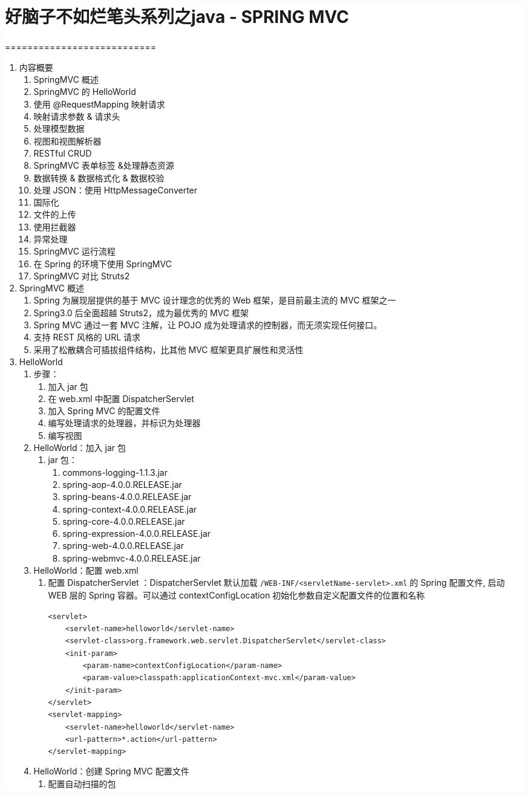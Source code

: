 # 好脑子不如烂笔头系列之java - SPRING MVC
===========================
1. 内容概要
    1. SpringMVC 概述
    2. SpringMVC 的 HelloWorld
    3. 使用 @RequestMapping 映射请求
    4. 映射请求参数 & 请求头
    5. 处理模型数据
    6. 视图和视图解析器
    7. RESTful CRUD
    8. SpringMVC 表单标签 &处理静态资源
    9. 数据转换 & 数据格式化 & 数据校验
    10. 处理 JSON：使用 HttpMessageConverter
    11. 国际化
    12. 文件的上传
    13. 使用拦截器 
    14. 异常处理
    15. SpringMVC 运行流程
    16. 在 Spring 的环境下使用 SpringMVC
    17. SpringMVC 对比 Struts2
2. SpringMVC 概述
    1. Spring 为展现层提供的基于 MVC 设计理念的优秀的 Web 框架，是目前最主流的 MVC 框架之一
    2. Spring3.0 后全面超越 Struts2，成为最优秀的 MVC 框架
    3. Spring MVC 通过一套 MVC 注解，让 POJO 成为处理请求的控制器，而无须实现任何接口。
    4. 支持 REST 风格的 URL 请求
    5. 采用了松散耦合可插拔组件结构，比其他 MVC 框架更具扩展性和灵活性
3. HelloWorld
    1. 步骤：
        1. 加入 jar 包
        2. 在 web.xml 中配置 DispatcherServlet
        3. 加入 Spring MVC 的配置文件
        4. 编写处理请求的处理器，并标识为处理器
        5. 编写视图
    2. HelloWorld：加入 jar 包
        1. jar 包：
            1. commons-logging-1.1.3.jar
            2. spring-aop-4.0.0.RELEASE.jar
            3. spring-beans-4.0.0.RELEASE.jar
            4. spring-context-4.0.0.RELEASE.jar
            5. spring-core-4.0.0.RELEASE.jar
            6. spring-expression-4.0.0.RELEASE.jar
            7. spring-web-4.0.0.RELEASE.jar
            8. spring-webmvc-4.0.0.RELEASE.jar
    3. HelloWorld：配置 web.xml
        1. 配置 DispatcherServlet ：DispatcherServlet 默认加载 `/WEB-INF/<servletName-servlet>.xml` 的 Spring 配置文件, 启动 WEB 层的 Spring 容器。可以通过 contextConfigLocation 初始化参数自定义配置文件的位置和名称
            ```
            <servlet>
                <servlet-name>helloworld</servlet-name>
                <servlet-class>org.framework.web.servlet.DispatcherServlet</servlet-class>
                <init-param>
                    <param-name>contextConfigLocation</param-name>
                    <param-value>classpath:applicationContext-mvc.xml</param-value>
                </init-param>
            </servlet>
            <servlet-mapping>
                <servlet-name>helloworld</servlet-name>
                <url-pattern>*.action</url-pattern>
            </servlet-mapping>
            ```
    4. HelloWorld：创建 Spring MVC 配置文件
        1. 配置自动扫描的包